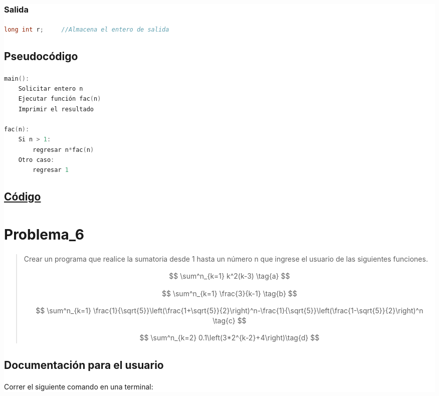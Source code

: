 ###   Salida

```c
long int r;     //Almacena el entero de salida
```

##    Pseudocódigo

```c
main():
    Solicitar entero n
    Ejecutar función fac(n)
    Imprimir el resultado

fac(n):
    Si n > 1:
        regresar n*fac(n)
    Otro caso:
        regresar 1
```

## [Código](https://github.com/JARA99/LabSimul1S2021JARA/blob/main/Reportes/Practica4/C/Problema_5/Problema_5.c)

#     Problema_6

> Crear un programa que realice la sumatoria desde 1 hasta un número n que ingrese el usuario de las siguientes funciones.
>
> $$
>    \sum^n_{k=1} k^2(k-3) \tag{a}
> $$
>
> $$
>    \sum^n_{k=1} \frac{3}{k-1} \tag{b}
> $$
>
> $$
>    \sum^n_{k=1} \frac{1}{\sqrt{5}}\left(\frac{1+\sqrt{5}}{2}\right)^n-\frac{1}{\sqrt{5}}\left(\frac{1-\sqrt{5}}{2}\right)^n \tag{c}
> $$
>
> $$
>    \sum^n_{k=2} 0.1\left(3*2^{k-2}+4\right)\tag{d}
> $$


##    Documentación para el usuario

Correr el siguiente comando en una terminal:
